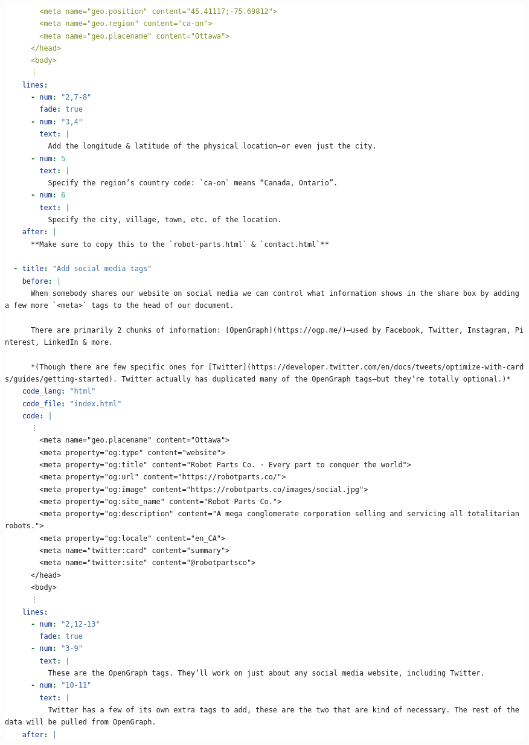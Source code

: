 ```yaml
        <meta name="geo.position" content="45.41117;-75.69812">
        <meta name="geo.region" content="ca-on">
        <meta name="geo.placename" content="Ottawa">
      </head>
      <body>
      ⋮
    lines:
      - num: "2,7-8"
        fade: true
      - num: "3,4"
        text: |
          Add the longitude & latitude of the physical location—or even just the city.
      - num: 5
        text: |
          Specify the region’s country code: `ca-on` means “Canada, Ontario”.
      - num: 6
        text: |
          Specify the city, village, town, etc. of the location.
    after: |
      **Make sure to copy this to the `robot-parts.html` & `contact.html`**

  - title: "Add social media tags"
    before: |
      When somebody shares our website on social media we can control what information shows in the share box by adding a few more `<meta>` tags to the head of our document.

      There are primarily 2 chunks of information: [OpenGraph](https://ogp.me/)—used by Facebook, Twitter, Instagram, Pinterest, LinkedIn & more.

      *(Though there are few specific ones for [Twitter](https://developer.twitter.com/en/docs/tweets/optimize-with-cards/guides/getting-started). Twitter actually has duplicated many of the OpenGraph tags—but they’re totally optional.)*
    code_lang: "html"
    code_file: "index.html"
    code: |
      ⋮
        <meta name="geo.placename" content="Ottawa">
        <meta property="og:type" content="website">
        <meta property="og:title" content="Robot Parts Co. · Every part to conquer the world">
        <meta property="og:url" content="https://robotparts.co/">
        <meta property="og:image" content="https://robotparts.co/images/social.jpg">
        <meta property="og:site_name" content="Robot Parts Co.">
        <meta property="og:description" content="A mega conglomerate corporation selling and servicing all totalitarian robots.">
        <meta property="og:locale" content="en_CA">
        <meta name="twitter:card" content="summary">
        <meta name="twitter:site" content="@robotpartsco">
      </head>
      <body>
      ⋮
    lines:
      - num: "2,12-13"
        fade: true
      - num: "3-9"
        text: |
          These are the OpenGraph tags. They’ll work on just about any social media website, including Twitter.
      - num: "10-11"
        text: |
          Twitter has a few of its own extra tags to add, these are the two that are kind of necessary. The rest of the data will be pulled from OpenGraph.
    after: |
```